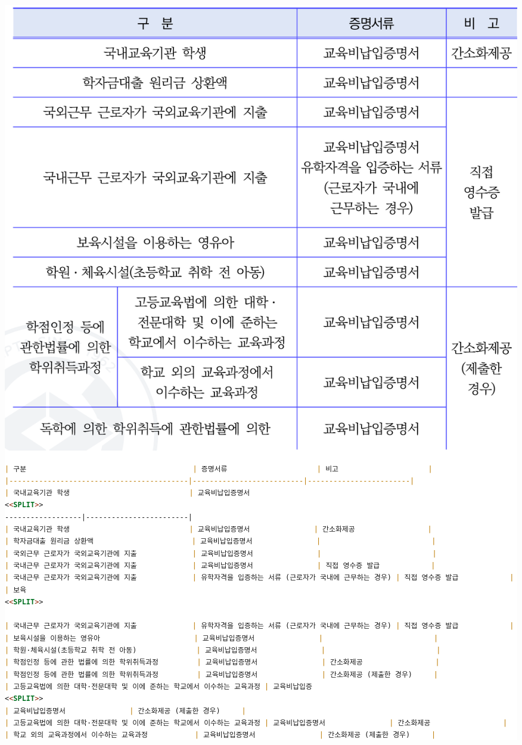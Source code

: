![id_14](./Items/14_page_202_table_2.png)

```markdown
| 구분                                       | 증명서류                     | 비고                     |
|------------------------------------------|--------------------------|------------------------|
| 국내교육기관 학생                            | 교육비납입증명서      
<<SPLIT>>
------------------|------------------------|
| 국내교육기관 학생                            | 교육비납입증명서               | 간소화제공                 |
| 학자금대출 원리금 상환액                       | 교육비납입증명서               |                          |
| 국외근무 근로자가 국외교육기관에 지출             | 교육비납입증명서               |                          |
| 국내근무 근로자가 국외교육기관에 지출             | 교육비납입증명서               | 직접 영수증 발급            |
| 국내근무 근로자가 국외교육기관에 지출             | 유학자격을 입증하는 서류 (근로자가 국내에 근무하는 경우) | 직접 영수증 발급            |
| 보육
<<SPLIT>>

| 국내근무 근로자가 국외교육기관에 지출             | 유학자격을 입증하는 서류 (근로자가 국내에 근무하는 경우) | 직접 영수증 발급            |
| 보육시설을 이용하는 영유아                      | 교육비납입증명서               |                          |
| 학원·체육시설(초등학교 취학 전 아동)              | 교육비납입증명서               |                          |
| 학점인정 등에 관한 법률에 의한 학위취득과정         | 교육비납입증명서               | 간소화제공                 |
| 학점인정 등에 관한 법률에 의한 학위취득과정         | 교육비납입증명서               | 간소화제공 (제출한 경우)     |
| 고등교육법에 의한 대학·전문대학 및 이에 준하는 학교에서 이수하는 교육과정 | 교육비납입증
<<SPLIT>>
| 교육비납입증명서               | 간소화제공 (제출한 경우)     |
| 고등교육법에 의한 대학·전문대학 및 이에 준하는 학교에서 이수하는 교육과정 | 교육비납입증명서               | 간소화제공                 |
| 학교 외의 교육과정에서 이수하는 교육과정           | 교육비납입증명서               | 간소화제공 (제출한 경우)     |
```